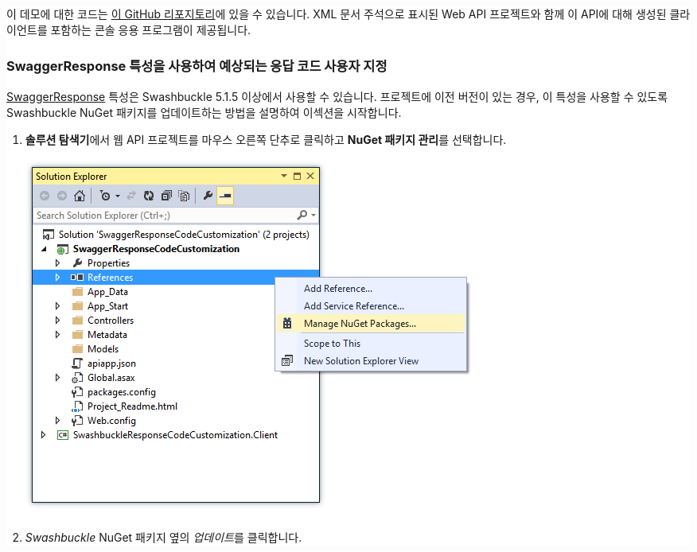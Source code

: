 이 데모에 대한 코드는 [이 GitHub 리포지토리](https://github.com/Azure-Samples/app-service-api-dotnet-swashbuckle-swaggerresponse)에 있을 수 있습니다. XML 문서 주석으로 표시된 Web API 프로젝트와 함께 이 API에 대해 생성된 클라이언트를 포함하는 콘솔 응용 프로그램이 제공됩니다.

### SwaggerResponse 특성을 사용하여 예상되는 응답 코드 사용자 지정

[SwaggerResponse](https://github.com/domaindrivendev/Swashbuckle/blob/master/Swashbuckle.Core/Swagger/Annotations/SwaggerResponseAttribute.cs) 특성은 Swashbuckle 5.1.5 이상에서 사용할 수 있습니다. 프로젝트에 이전 버전이 있는 경우, 이 특성을 사용할 수 있도록 Swashbuckle NuGet 패키지를 업데이트하는 방법을 설명하여 이섹션을 시작합니다.

1. **솔루션 탐색기**에서 웹 API 프로젝트를 마우스 오른쪽 단추로 클릭하고 **NuGet 패키지 관리**를 선택합니다. 

	![](./media/app-service-api-dotnet-swashbuckle-customize/manage-nuget-packages.png)

1. *Swashbuckle* NuGet 패키지 옆의 *업데이트*를 클릭합니다.
